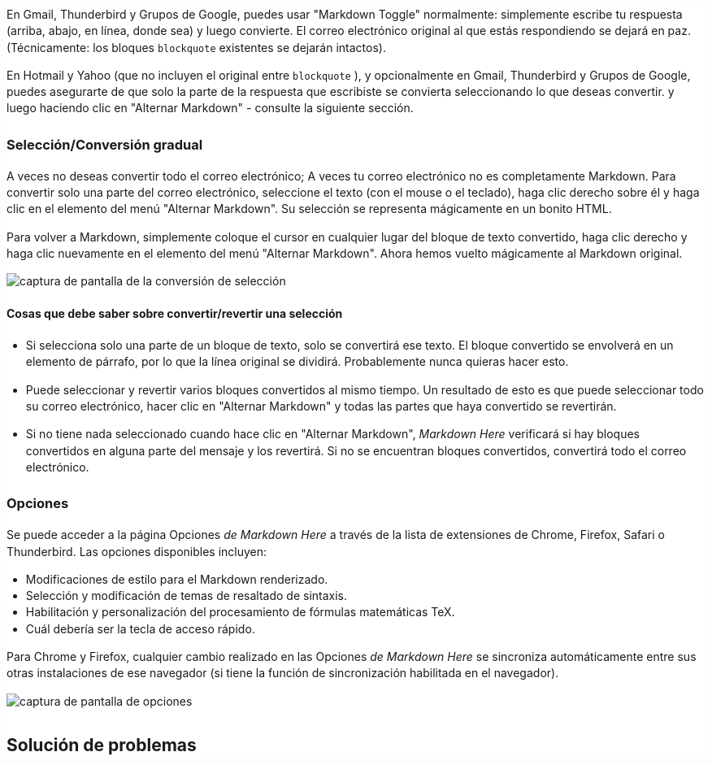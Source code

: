 En Gmail, Thunderbird y Grupos de Google, puedes usar "Markdown Toggle" normalmente: simplemente escribe tu respuesta (arriba, abajo, en línea, donde sea) y luego convierte. El correo electrónico original al que estás respondiendo se dejará en paz. (Técnicamente: los bloques `blockquote` existentes se dejarán intactos).

En Hotmail y Yahoo (que no incluyen el original entre `blockquote` ), y opcionalmente en Gmail, Thunderbird y Grupos de Google, puedes asegurarte de que solo la parte de la respuesta que escribiste se convierta seleccionando lo que deseas convertir. y luego haciendo clic en "Alternar Markdown" - consulte la siguiente sección.

### Selección/Conversión gradual

A veces no deseas convertir todo el correo electrónico; A veces tu correo electrónico no es completamente Markdown. Para convertir solo una parte del correo electrónico, seleccione el texto (con el mouse o el teclado), haga clic derecho sobre él y haga clic en el elemento del menú "Alternar Markdown". Su selección se representa mágicamente en un bonito HTML.

Para volver a Markdown, simplemente coloque el cursor en cualquier lugar del bloque de texto convertido, haga clic derecho y haga clic nuevamente en el elemento del menú "Alternar Markdown". Ahora hemos vuelto mágicamente al Markdown original.

![captura de pantalla de la conversión de selección](https://raw.github.com/adam-p/markdown-here/master/store-assets/markdown-here-image2.gimp.png)

#### Cosas que debe saber sobre convertir/revertir una selección

- Si selecciona solo una parte de un bloque de texto, solo se convertirá ese texto. El bloque convertido se envolverá en un elemento de párrafo, por lo que la línea original se dividirá. Probablemente nunca quieras hacer esto.

- Puede seleccionar y revertir varios bloques convertidos al mismo tiempo. Un resultado de esto es que puede seleccionar todo su correo electrónico, hacer clic en "Alternar Markdown" y todas las partes que haya convertido se revertirán.

- Si no tiene nada seleccionado cuando hace clic en "Alternar Markdown", *Markdown Here* verificará si hay bloques convertidos en alguna parte del mensaje y los revertirá. Si no se encuentran bloques convertidos, convertirá todo el correo electrónico.

### Opciones

Se puede acceder a la página Opciones *de Markdown Here* a través de la lista de extensiones de Chrome, Firefox, Safari o Thunderbird. Las opciones disponibles incluyen:

- Modificaciones de estilo para el Markdown renderizado.
- Selección y modificación de temas de resaltado de sintaxis.
- Habilitación y personalización del procesamiento de fórmulas matemáticas TeX.
- Cuál debería ser la tecla de acceso rápido.

Para Chrome y Firefox, cualquier cambio realizado en las Opciones *de Markdown Here* se sincroniza automáticamente entre sus otras instalaciones de ese navegador (si tiene la función de sincronización habilitada en el navegador).

![captura de pantalla de opciones](https://raw.githubusercontent.com/adam-p/markdown-here/master/store-assets/markdown-here-chrome-options-1.gimp.png)

## Solución de problemas
